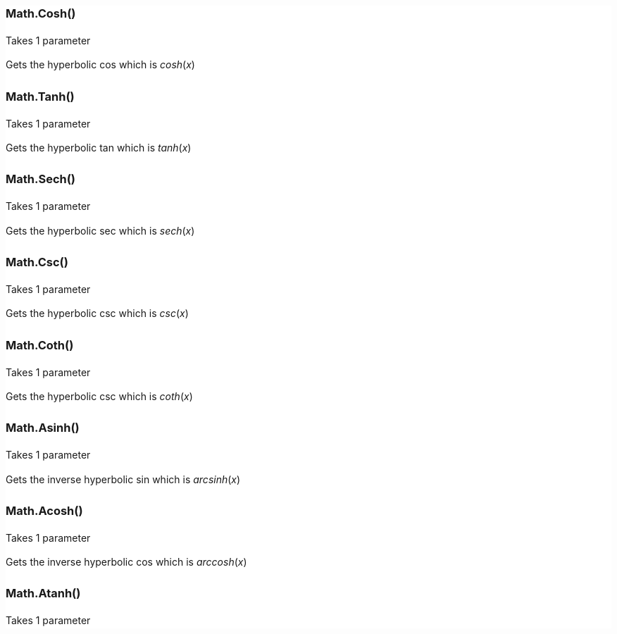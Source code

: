 

### Math.Cosh()

Takes 1 parameter

Gets the hyperbolic cos which is $cosh(x)$



### Math.Tanh()

Takes 1 parameter

Gets the hyperbolic tan which is $tanh(x)$



### Math.Sech()

Takes 1 parameter

Gets the hyperbolic sec which is $sech(x)$



### Math.Csc()

Takes 1 parameter

Gets the hyperbolic csc which is $csc(x)$



### Math.Coth()

Takes 1 parameter

Gets the hyperbolic csc which is $coth(x)$





### Math.Asinh()

Takes 1 parameter

Gets the inverse hyperbolic sin which is $arcsinh(x)$



### Math.Acosh()

Takes 1 parameter

Gets the inverse hyperbolic cos which is $arccosh(x)$



### Math.Atanh()

Takes 1 parameter

